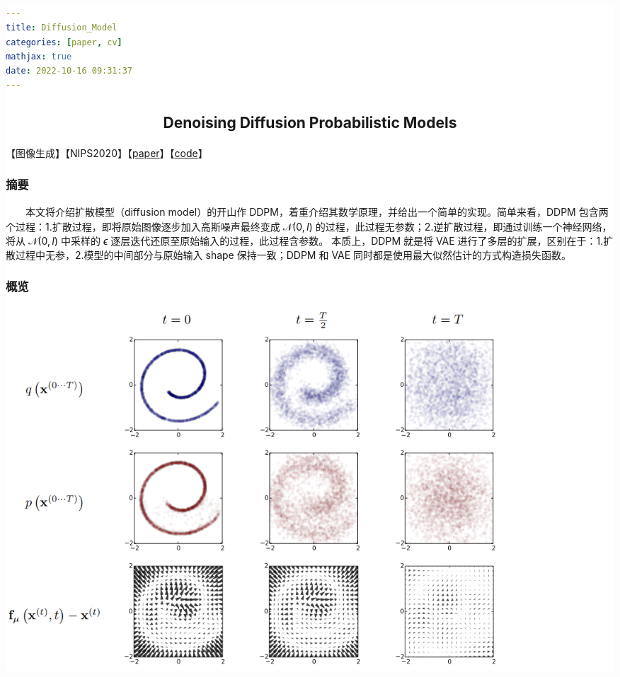 ```yaml
---
title: Diffusion_Model
categories: [paper, cv]
mathjax: true
date: 2022-10-16 09:31:37
---
```


<h2><center> Denoising Diffusion Probabilistic Models </center></h2>

【图像生成】【NIPS2020】【[paper](https://arxiv.org/abs/2006.11239)】【[code](https://github.com/hojonathanho/diffusion)】

### 摘要

&emsp;&emsp;本文将介绍扩散模型（diffusion model）的开山作 DDPM，着重介绍其数学原理，并给出一个简单的实现。简单来看，DDPM 包含两个过程：1.扩散过程，即将原始图像逐步加入高斯噪声最终变成 $\mathcal N(0,I)$ 的过程，此过程无参数；2.逆扩散过程，即通过训练一个神经网络，将从 $\mathcal N(0,I)$ 中采样的 $\epsilon$ 逐层迭代还原至原始输入的过程，此过程含参数。 本质上，DDPM 就是将 VAE 进行了多层的扩展，区别在于：1.扩散过程中无参，2.模型的中间部分与原始输入 shape 保持一致；DDPM 和 VAE 同时都是使用最大似然估计的方式构造损失函数。

### 概览

<img src="Diffusion_Model/image-20221118092337442.png" alt="image-20221118092337442" style="zoom: 80%;" />
